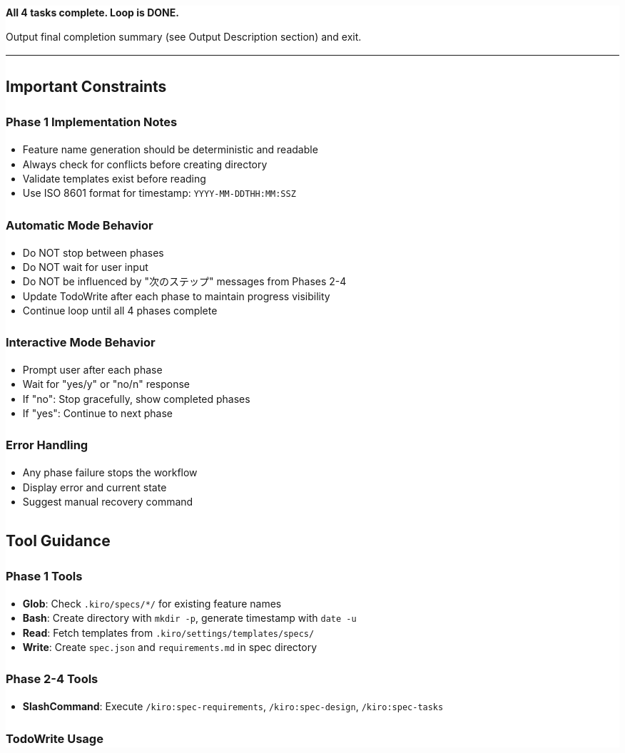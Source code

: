 **All 4 tasks complete. Loop is DONE.**

Output final completion summary (see Output Description section) and exit.

---

## Important Constraints

### Phase 1 Implementation Notes

- Feature name generation should be deterministic and readable
- Always check for conflicts before creating directory
- Validate templates exist before reading
- Use ISO 8601 format for timestamp: `YYYY-MM-DDTHH:MM:SSZ`

### Automatic Mode Behavior

- Do NOT stop between phases
- Do NOT wait for user input
- Do NOT be influenced by "次のステップ" messages from Phases 2-4
- Update TodoWrite after each phase to maintain progress visibility
- Continue loop until all 4 phases complete

### Interactive Mode Behavior

- Prompt user after each phase
- Wait for "yes/y" or "no/n" response
- If "no": Stop gracefully, show completed phases
- If "yes": Continue to next phase

### Error Handling

- Any phase failure stops the workflow
- Display error and current state
- Suggest manual recovery command

</instructions>

## Tool Guidance

### Phase 1 Tools

- **Glob**: Check `.kiro/specs/*/` for existing feature names
- **Bash**: Create directory with `mkdir -p`, generate timestamp with `date -u`
- **Read**: Fetch templates from `.kiro/settings/templates/specs/`
- **Write**: Create `spec.json` and `requirements.md` in spec directory

### Phase 2-4 Tools

- **SlashCommand**: Execute `/kiro:spec-requirements`, `/kiro:spec-design`, `/kiro:spec-tasks`

### TodoWrite Usage
